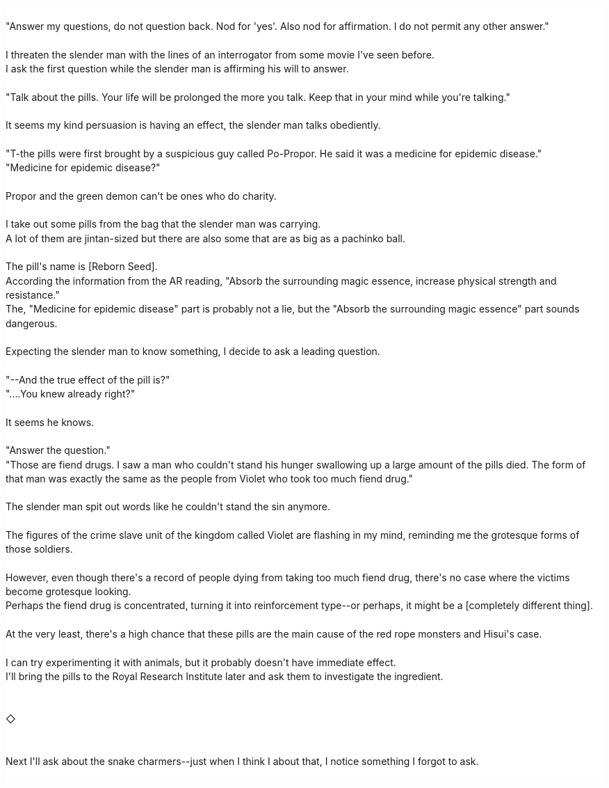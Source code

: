 <br/>
"Answer my questions, do not question back. Nod for 'yes'. Also nod for affirmation. I do not permit any other answer."<br/>
<br/>
I threaten the slender man with the lines of an interrogator from some movie I've seen before.<br/>
I ask the first question while the slender man is affirming his will to answer.<br/>
<br/>
"Talk about the pills. Your life will be prolonged the more you talk. Keep that in your mind while you're talking."<br/>
<br/>
It seems my kind persuasion is having an effect, the slender man talks obediently.<br/>
<br/>
"T-the pills were first brought by a suspicious guy called Po-Propor. He said it was a medicine for epidemic disease."<br/>
"Medicine for epidemic disease?"<br/>
<br/>
Propor and the green demon can't be ones who do charity.<br/>
<br/>
I take out some pills from the bag that the slender man was carrying.<br/>
A lot of them are jintan-sized but there are also some that are as big as a pachinko ball. <TLN: Jintan https://en.wikipedia.org/wiki/Jintan_%28Japanese_medicine%29 .><br/>
<br/>
The pill's name is [Reborn Seed].<br/>
According the information from the AR reading, "Absorb the surrounding magic essence, increase physical strength and resistance."<br/>
The, "Medicine for epidemic disease" part is probably not a lie, but the "Absorb the surrounding magic essence" part sounds dangerous.<br/>
<br/>
Expecting the slender man to know something, I decide to ask a leading question.<br/>
<br/>
"--And the true effect of the pill is?"<br/>
"....You knew already right?"<br/>
<br/>
It seems he knows.<br/>
<br/>
"Answer the question."<br/>
"Those are fiend drugs. I saw a man who couldn't stand his hunger swallowing up a large amount of the pills died. The form of that man was exactly the same as the people from Violet who took too much fiend drug."<br/>
<br/>
The slender man spit out words like he couldn't stand the sin anymore.<br/>
<br/>
The figures of the crime slave unit of the kingdom called Violet are flashing in my mind, reminding me the grotesque forms of those soldiers.<br/>
<br/>
However, even though there's a record of people dying from taking too much fiend drug, there's no case where the victims become grotesque looking.<br/>
Perhaps the fiend drug is concentrated, turning it into reinforcement type--or perhaps, it might be a [completely different thing].<br/>
<br/>
At the very least, there's a high chance that these pills are the main cause of the red rope monsters and Hisui's case.<br/>
<br/>
I can try experimenting it with animals, but it probably doesn't have immediate effect.<br/>
I'll bring the pills to the Royal Research Institute later and ask them to investigate the ingredient.<br/>
<br/>
<br/>
◇<br/>
<br/>
<br/>
Next I'll ask about the snake charmers--just when I think I about that, I notice something I forgot to ask.<br/>
<br/>